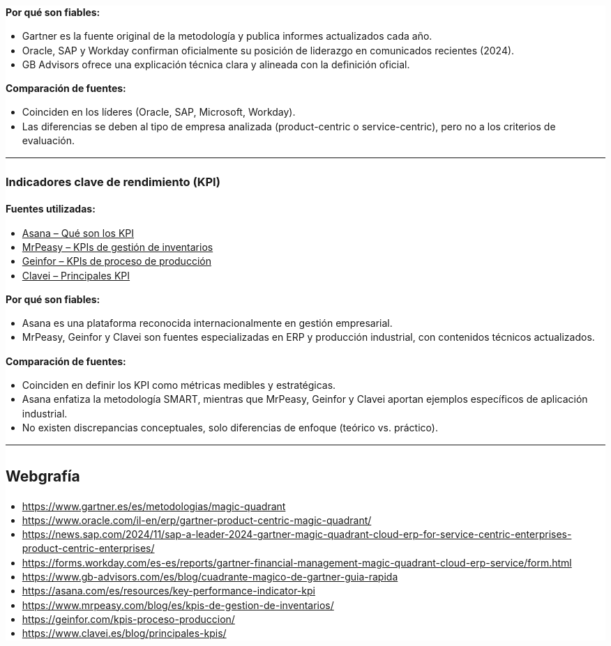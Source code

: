 **Por qué son fiables:**
- Gartner es la fuente original de la metodología y publica informes actualizados cada año.  
- Oracle, SAP y Workday confirman oficialmente su posición de liderazgo en comunicados recientes (2024).  
- GB Advisors ofrece una explicación técnica clara y alineada con la definición oficial.

**Comparación de fuentes:**
- Coinciden en los líderes (Oracle, SAP, Microsoft, Workday).  
- Las diferencias se deben al tipo de empresa analizada (product-centric o service-centric), pero no a los criterios de evaluación.

---

### Indicadores clave de rendimiento (KPI)

**Fuentes utilizadas:**
- [Asana – Qué son los KPI](https://asana.com/es/resources/key-performance-indicator-kpi)  
- [MrPeasy – KPIs de gestión de inventarios](https://www.mrpeasy.com/blog/es/kpis-de-gestion-de-inventarios/)  
- [Geinfor – KPIs de proceso de producción](https://geinfor.com/kpis-proceso-produccion/)  
- [Clavei – Principales KPI](https://www.clavei.es/blog/principales-kpis/)

**Por qué son fiables:**
- Asana es una plataforma reconocida internacionalmente en gestión empresarial.  
- MrPeasy, Geinfor y Clavei son fuentes especializadas en ERP y producción industrial, con contenidos técnicos actualizados.  

**Comparación de fuentes:**
- Coinciden en definir los KPI como métricas medibles y estratégicas.  
- Asana enfatiza la metodología SMART, mientras que MrPeasy, Geinfor y Clavei aportan ejemplos específicos de aplicación industrial.  
- No existen discrepancias conceptuales, solo diferencias de enfoque (teórico vs. práctico).

---

## Webgrafía

- https://www.gartner.es/es/metodologias/magic-quadrant  
- https://www.oracle.com/il-en/erp/gartner-product-centric-magic-quadrant/  
- https://news.sap.com/2024/11/sap-a-leader-2024-gartner-magic-quadrant-cloud-erp-for-service-centric-enterprises-product-centric-enterprises/  
- https://forms.workday.com/es-es/reports/gartner-financial-management-magic-quadrant-cloud-erp-service/form.html  
- https://www.gb-advisors.com/es/blog/cuadrante-magico-de-gartner-guia-rapida  
- https://asana.com/es/resources/key-performance-indicator-kpi  
- https://www.mrpeasy.com/blog/es/kpis-de-gestion-de-inventarios/  
- https://geinfor.com/kpis-proceso-produccion/  
- https://www.clavei.es/blog/principales-kpis/
